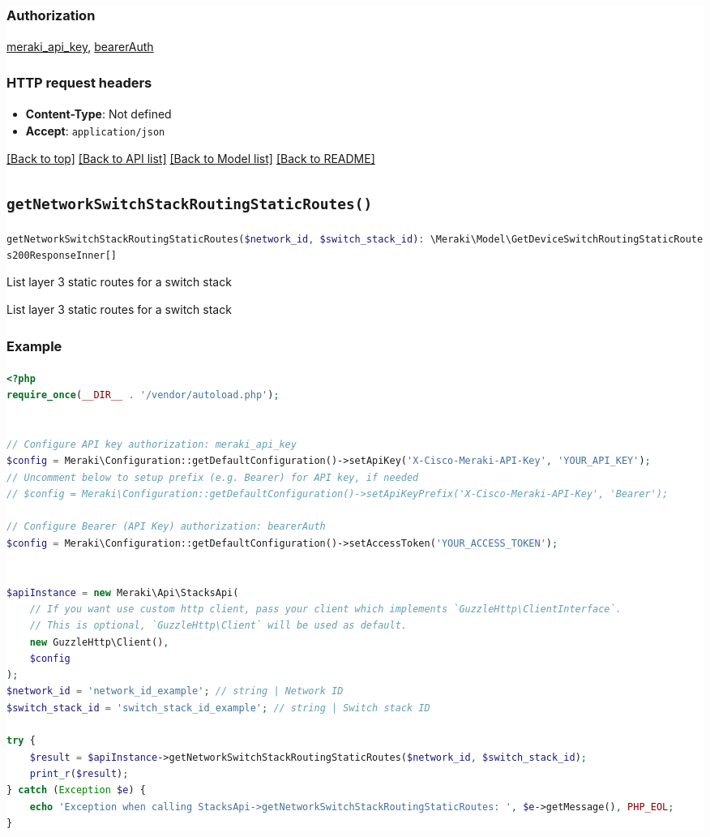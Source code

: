 ### Authorization

[meraki_api_key](../../README.md#meraki_api_key), [bearerAuth](../../README.md#bearerAuth)

### HTTP request headers

- **Content-Type**: Not defined
- **Accept**: `application/json`

[[Back to top]](#) [[Back to API list]](../../README.md#endpoints)
[[Back to Model list]](../../README.md#models)
[[Back to README]](../../README.md)

## `getNetworkSwitchStackRoutingStaticRoutes()`

```php
getNetworkSwitchStackRoutingStaticRoutes($network_id, $switch_stack_id): \Meraki\Model\GetDeviceSwitchRoutingStaticRoutes200ResponseInner[]
```

List layer 3 static routes for a switch stack

List layer 3 static routes for a switch stack

### Example

```php
<?php
require_once(__DIR__ . '/vendor/autoload.php');


// Configure API key authorization: meraki_api_key
$config = Meraki\Configuration::getDefaultConfiguration()->setApiKey('X-Cisco-Meraki-API-Key', 'YOUR_API_KEY');
// Uncomment below to setup prefix (e.g. Bearer) for API key, if needed
// $config = Meraki\Configuration::getDefaultConfiguration()->setApiKeyPrefix('X-Cisco-Meraki-API-Key', 'Bearer');

// Configure Bearer (API Key) authorization: bearerAuth
$config = Meraki\Configuration::getDefaultConfiguration()->setAccessToken('YOUR_ACCESS_TOKEN');


$apiInstance = new Meraki\Api\StacksApi(
    // If you want use custom http client, pass your client which implements `GuzzleHttp\ClientInterface`.
    // This is optional, `GuzzleHttp\Client` will be used as default.
    new GuzzleHttp\Client(),
    $config
);
$network_id = 'network_id_example'; // string | Network ID
$switch_stack_id = 'switch_stack_id_example'; // string | Switch stack ID

try {
    $result = $apiInstance->getNetworkSwitchStackRoutingStaticRoutes($network_id, $switch_stack_id);
    print_r($result);
} catch (Exception $e) {
    echo 'Exception when calling StacksApi->getNetworkSwitchStackRoutingStaticRoutes: ', $e->getMessage(), PHP_EOL;
}
```
